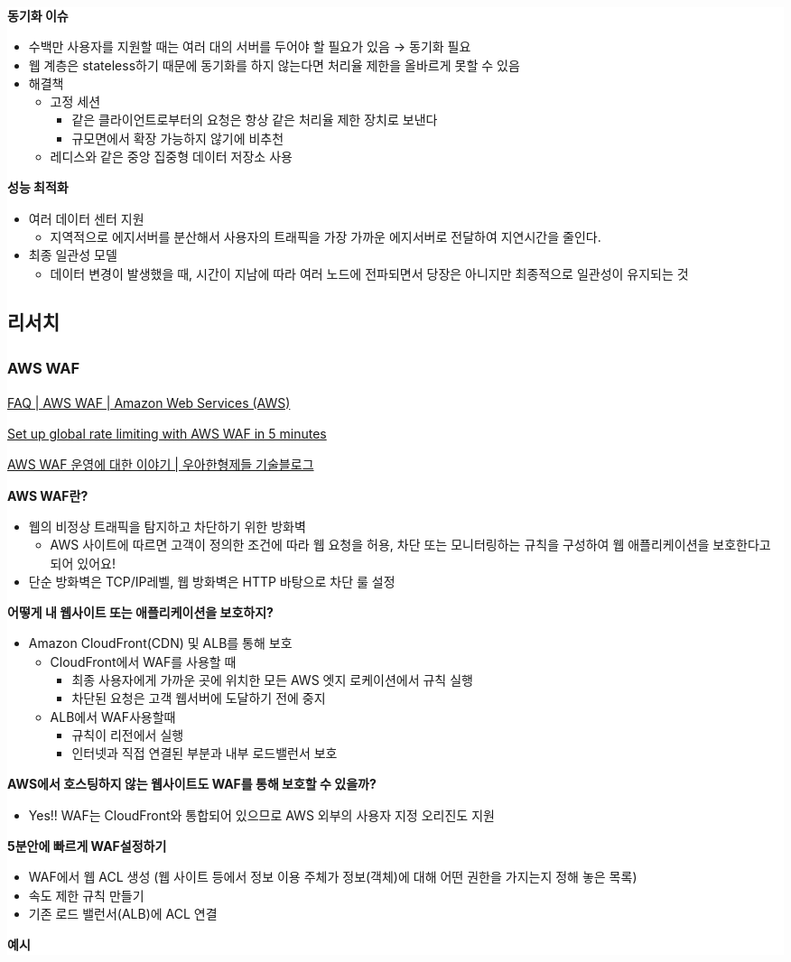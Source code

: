 **동기화 이슈**

- 수백만 사용자를 지원할 때는 여러 대의 서버를 두어야 할 필요가 있음 → 동기화 필요
- 웹 계층은 stateless하기 때문에 동기화를 하지 않는다면 처리율 제한을 올바르게 못할 수 있음
- 해결책
    - 고정 세션
        - 같은 클라이언트로부터의 요청은 항상 같은 처리율 제한 장치로 보낸다
        - 규모면에서 확장 가능하지 않기에 비추천
    - 레디스와 같은 중앙 집중형 데이터 저장소 사용

**성능 최적화**

- 여러 데이터 센터 지원
    - 지역적으로 에지서버를 분산해서 사용자의 트래픽을 가장 가까운 에지서버로 전달하여 지연시간을 줄인다.
- 최종 일관성 모델
    - 데이터 변경이 발생했을 때, 시간이 지남에 따라 여러 노드에 전파되면서 당장은 아니지만 최종적으로 일관성이 유지되는 것
    

## 리서치

### AWS WAF

[FAQ | AWS WAF | Amazon Web Services (AWS)](https://aws.amazon.com/ko/waf/faq/)

[Set up global rate limiting with AWS WAF in 5 minutes](https://medium.com/faun/set-up-global-rate-limiting-with-aws-waf-in-5-minutes-bd43a9309683)

[AWS WAF 운영에 대한 이야기 | 우아한형제들 기술블로그](https://techblog.woowahan.com/2699/)

**AWS WAF란?**

- 웹의 비정상 트래픽을 탐지하고 차단하기 위한 방화벽
    - AWS 사이트에 따르면 고객이 정의한 조건에 따라 웹 요청을 허용, 차단 또는 모니터링하는 규칙을 구성하여 웹 애플리케이션을 보호한다고 되어 있어요!
- 단순 방화벽은 TCP/IP레벨, 웹 방화벽은 HTTP 바탕으로 차단 룰 설정

**어떻게 내 웹사이트 또는 애플리케이션을 보호하지?**

- Amazon CloudFront(CDN) 및 ALB를 통해 보호
    - CloudFront에서 WAF를 사용할 때
        - 최종 사용자에게 가까운 곳에 위치한 모든 AWS 엣지 로케이션에서 규칙 실행
        - 차단된 요청은 고객 웹서버에 도달하기 전에 중지
    - ALB에서 WAF사용할때
        - 규칙이 리전에서 실행
        - 인터넷과 직접 연결된 부분과 내부 로드밸런서 보호
        

**AWS에서 호스팅하지 않는 웹사이트도 WAF를 통해 보호할 수 있을까?**

- Yes!!  WAF는 CloudFront와 통합되어 있으므로 AWS 외부의 사용자 지정 오리진도 지원

**5분안에 빠르게 WAF설정하기**

- WAF에서 웹 ACL 생성 (웹 사이트 등에서 정보 이용 주체가 정보(객체)에 대해 어떤 권한을 가지는지 정해 놓은 목록)
- 속도 제한 규칙 만들기
- 기존 로드 밸런서(ALB)에 ACL 연결

**예시**
